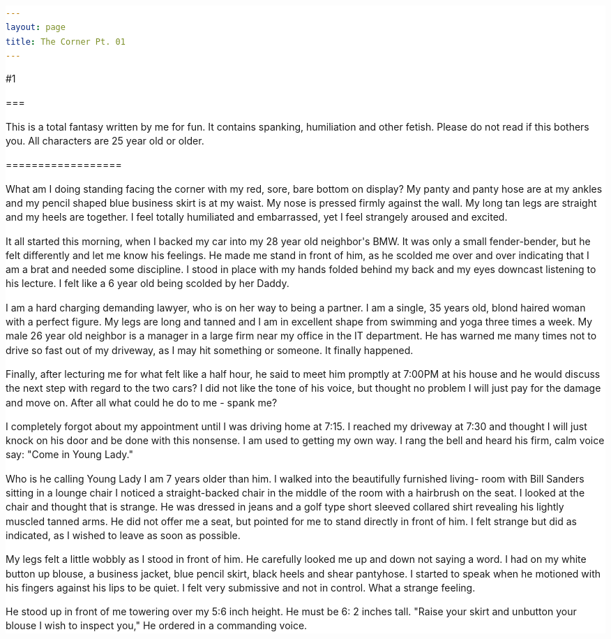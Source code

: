 ```yaml
---
layout: page
title: The Corner Pt. 01
---
```

#1 

===

This is a total fantasy written by me for fun. It contains spanking, humiliation and other fetish. Please do not read if this bothers you. All characters are 25 year old or older. 

================== 

What am I doing standing facing the corner with my red, sore, bare bottom on display? My panty and panty hose are at my ankles and my pencil shaped blue business skirt is at my waist. My nose is pressed firmly against the wall. My long tan legs are straight and my heels are together. I feel totally humiliated and embarrassed, yet I feel strangely aroused and excited. 

It all started this morning, when I backed my car into my 28 year old neighbor's BMW. It was only a small fender-bender, but he felt differently and let me know his feelings. He made me stand in front of him, as he scolded me over and over indicating that I am a brat and needed some discipline. I stood in place with my hands folded behind my back and my eyes downcast listening to his lecture. I felt like a 6 year old being scolded by her Daddy. 

I am a hard charging demanding lawyer, who is on her way to being a partner. I am a single, 35 years old, blond haired woman with a perfect figure. My legs are long and tanned and I am in excellent shape from swimming and yoga three times a week. My male 26 year old neighbor is a manager in a large firm near my office in the IT department. He has warned me many times not to drive so fast out of my driveway, as I may hit something or someone. It finally happened. 

Finally, after lecturing me for what felt like a half hour, he said to meet him promptly at 7:00PM at his house and he would discuss the next step with regard to the two cars? I did not like the tone of his voice, but thought no problem I will just pay for the damage and move on. After all what could he do to me - spank me? 

I completely forgot about my appointment until I was driving home at 7:15. I reached my driveway at 7:30 and thought I will just knock on his door and be done with this nonsense. I am used to getting my own way. I rang the bell and heard his firm, calm voice say: "Come in Young Lady." 

Who is he calling Young Lady I am 7 years older than him. I walked into the beautifully furnished living- room with Bill Sanders sitting in a lounge chair I noticed a straight-backed chair in the middle of the room with a hairbrush on the seat. I looked at the chair and thought that is strange. He was dressed in jeans and a golf type short sleeved collared shirt revealing his lightly muscled tanned arms. He did not offer me a seat, but pointed for me to stand directly in front of him. I felt strange but did as indicated, as I wished to leave as soon as possible. 

My legs felt a little wobbly as I stood in front of him. He carefully looked me up and down not saying a word. I had on my white button up blouse, a business jacket, blue pencil skirt, black heels and shear pantyhose. I started to speak when he motioned with his fingers against his lips to be quiet. I felt very submissive and not in control. What a strange feeling. 

He stood up in front of me towering over my 5:6 inch height. He must be 6: 2 inches tall. "Raise your skirt and unbutton your blouse I wish to inspect you," He ordered in a commanding voice. 
